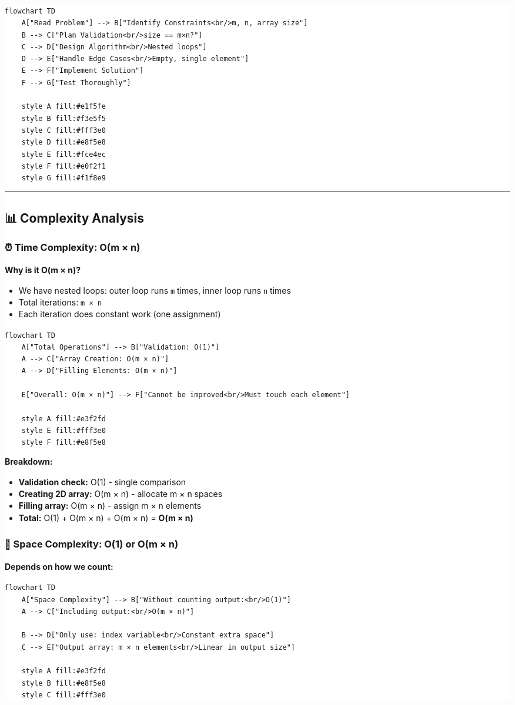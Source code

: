 ```mermaid
flowchart TD
    A["Read Problem"] --> B["Identify Constraints<br/>m, n, array size"]
    B --> C["Plan Validation<br/>size == m×n?"]
    C --> D["Design Algorithm<br/>Nested loops"]
    D --> E["Handle Edge Cases<br/>Empty, single element"]
    E --> F["Implement Solution"]
    F --> G["Test Thoroughly"]
    
    style A fill:#e1f5fe
    style B fill:#f3e5f5
    style C fill:#fff3e0
    style D fill:#e8f5e8
    style E fill:#fce4ec
    style F fill:#e0f2f1
    style G fill:#f1f8e9
```

---

## 📊 Complexity Analysis

### ⏰ Time Complexity: O(m × n)

**Why is it O(m × n)?**
- We have nested loops: outer loop runs `m` times, inner loop runs `n` times
- Total iterations: `m × n`
- Each iteration does constant work (one assignment)

```mermaid
flowchart TD
    A["Total Operations"] --> B["Validation: O(1)"]
    A --> C["Array Creation: O(m × n)"]
    A --> D["Filling Elements: O(m × n)"]
    
    E["Overall: O(m × n)"] --> F["Cannot be improved<br/>Must touch each element"]
    
    style A fill:#e3f2fd
    style E fill:#fff3e0
    style F fill:#e8f5e8
```

**Breakdown:**
- **Validation check:** O(1) - single comparison
- **Creating 2D array:** O(m × n) - allocate m × n spaces
- **Filling array:** O(m × n) - assign m × n elements
- **Total:** O(1) + O(m × n) + O(m × n) = **O(m × n)**

### 💾 Space Complexity: O(1) or O(m × n)

**Depends on how we count:**

```mermaid
flowchart TD
    A["Space Complexity"] --> B["Without counting output:<br/>O(1)"]
    A --> C["Including output:<br/>O(m × n)"]
    
    B --> D["Only use: index variable<br/>Constant extra space"]
    C --> E["Output array: m × n elements<br/>Linear in output size"]
    
    style A fill:#e3f2fd
    style B fill:#e8f5e8
    style C fill:#fff3e0
```
